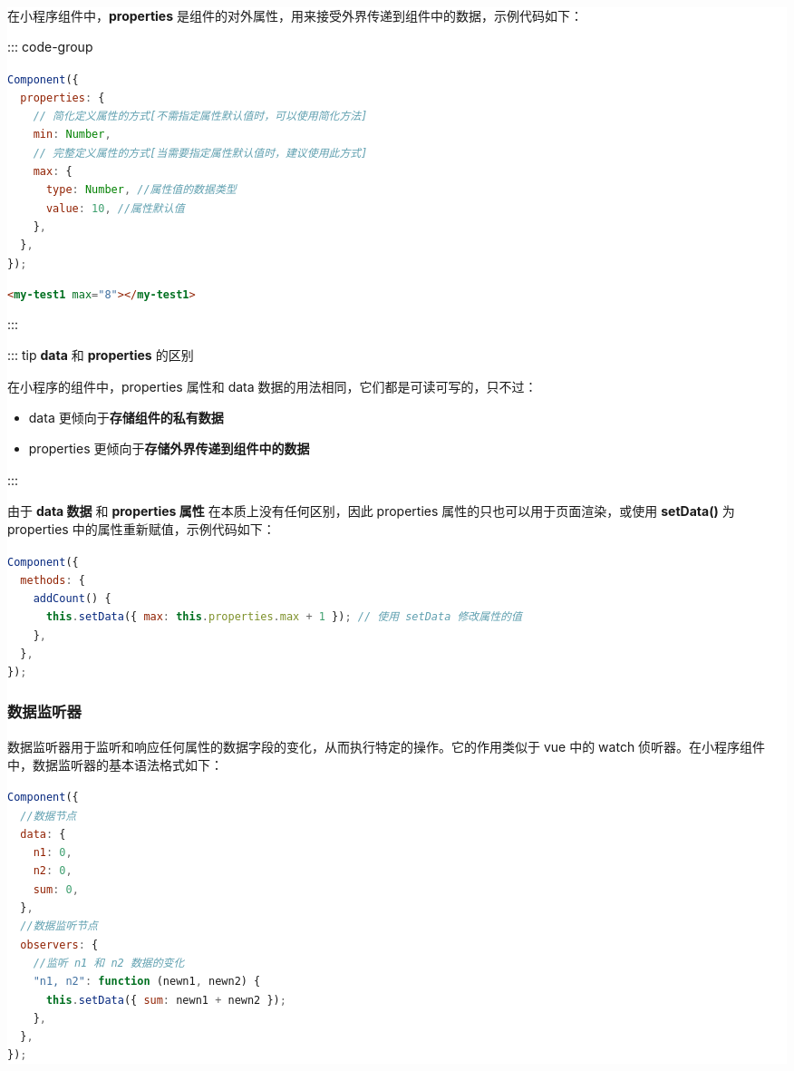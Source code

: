 在小程序组件中，**properties** 是组件的对外属性，用来接受外界传递到组件中的数据，示例代码如下：

::: code-group

```javascript [index.js]
Component({
  properties: {
    // 简化定义属性的方式[不需指定属性默认值时，可以使用简化方法]
    min: Number,
    // 完整定义属性的方式[当需要指定属性默认值时，建议使用此方式]
    max: {
      type: Number, //属性值的数据类型
      value: 10, //属性默认值
    },
  },
});
```

```html [anotherIndex.wxml]
<my-test1 max="8"></my-test1>
```

:::

::: tip **data** 和 **properties** 的区别

在小程序的组件中，properties 属性和 data 数据的用法相同，它们都是可读可写的，只不过：

- data 更倾向于**存储组件的私有数据**

- properties 更倾向于**存储外界传递到组件中的数据**

:::

由于 **data 数据** 和 **properties 属性** 在本质上没有任何区别，因此 properties 属性的只也可以用于页面渲染，或使用 **setData()** 为 properties 中的属性重新赋值，示例代码如下：

```javascript
Component({
  methods: {
    addCount() {
      this.setData({ max: this.properties.max + 1 }); // 使用 setData 修改属性的值
    },
  },
});
```

### 数据监听器

数据监听器用于监听和响应任何属性的数据字段的变化，从而执行特定的操作。它的作用类似于 vue 中的 watch 侦听器。在小程序组件中，数据监听器的基本语法格式如下：

```javascript
Component({
  //数据节点
  data: {
    n1: 0,
    n2: 0,
    sum: 0,
  },
  //数据监听节点
  observers: {
    //监听 n1 和 n2 数据的变化
    "n1, n2": function (newn1, newn2) {
      this.setData({ sum: newn1 + newn2 });
    },
  },
});
```
